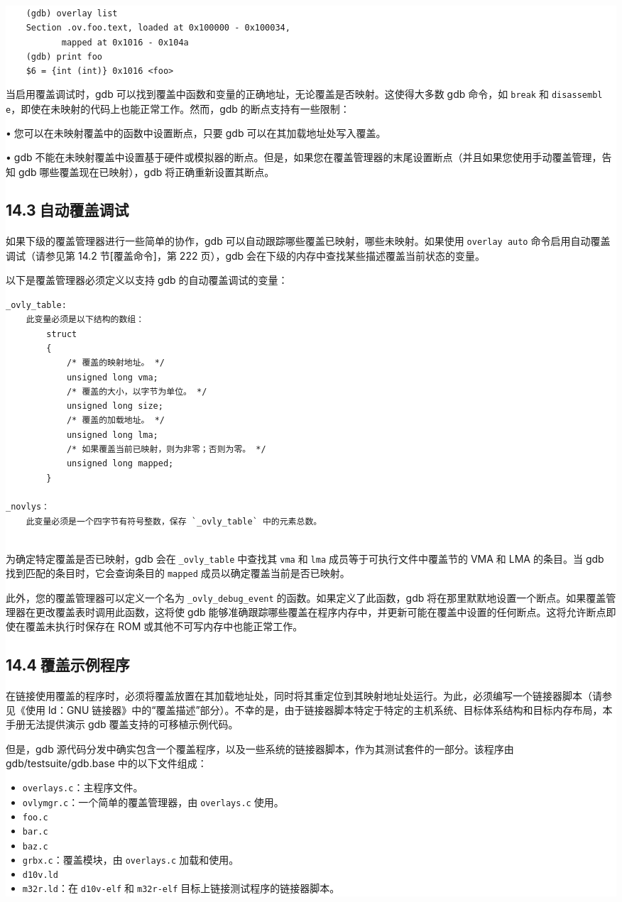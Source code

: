 ```
	(gdb) overlay list
	Section .ov.foo.text, loaded at 0x100000 - 0x100034,
		   mapped at 0x1016 - 0x104a
	(gdb) print foo
	$6 = {int (int)} 0x1016 <foo>
```

当启用覆盖调试时，gdb 可以找到覆盖中函数和变量的正确地址，无论覆盖是否映射。这使得大多数 gdb 命令，如 `break` 和 `disassemble`，即使在未映射的代码上也能正常工作。然而，gdb 的断点支持有一些限制：

• 您可以在未映射覆盖中的函数中设置断点，只要 gdb 可以在其加载地址处写入覆盖。

• gdb 不能在未映射覆盖中设置基于硬件或模拟器的断点。但是，如果您在覆盖管理器的末尾设置断点（并且如果您使用手动覆盖管理，告知 gdb 哪些覆盖现在已映射），gdb 将正确重新设置其断点。

## 14.3 自动覆盖调试

如果下级的覆盖管理器进行一些简单的协作，gdb 可以自动跟踪哪些覆盖已映射，哪些未映射。如果使用 `overlay auto` 命令启用自动覆盖调试（请参见第 14.2 节[覆盖命令]，第 222 页），gdb 会在下级的内存中查找某些描述覆盖当前状态的变量。

以下是覆盖管理器必须定义以支持 gdb 的自动覆盖调试的变量：

```
_ovly_table:
	此变量必须是以下结构的数组：
		struct
		{
			/* 覆盖的映射地址。 */
			unsigned long vma;
			/* 覆盖的大小，以字节为单位。 */
			unsigned long size;
			/* 覆盖的加载地址。 */
			unsigned long lma;
			/* 如果覆盖当前已映射，则为非零；否则为零。 */
			unsigned long mapped;
		}

_novlys：
	此变量必须是一个四字节有符号整数，保存 `_ovly_table` 中的元素总数。
	
```
为确定特定覆盖是否已映射，gdb 会在 `_ovly_table` 中查找其 `vma` 和 `lma` 成员等于可执行文件中覆盖节的 VMA 和 LMA 的条目。当 gdb 找到匹配的条目时，它会查询条目的 `mapped` 成员以确定覆盖当前是否已映射。

此外，您的覆盖管理器可以定义一个名为 `_ovly_debug_event` 的函数。如果定义了此函数，gdb 将在那里默默地设置一个断点。如果覆盖管理器在更改覆盖表时调用此函数，这将使 gdb 能够准确跟踪哪些覆盖在程序内存中，并更新可能在覆盖中设置的任何断点。这将允许断点即使在覆盖未执行时保存在 ROM 或其他不可写内存中也能正常工作。

## 14.4 覆盖示例程序

在链接使用覆盖的程序时，必须将覆盖放置在其加载地址处，同时将其重定位到其映射地址处运行。为此，必须编写一个链接器脚本（请参见《使用 ld：GNU 链接器》中的“覆盖描述”部分）。不幸的是，由于链接器脚本特定于特定的主机系统、目标体系结构和目标内存布局，本手册无法提供演示 gdb 覆盖支持的可移植示例代码。

但是，gdb 源代码分发中确实包含一个覆盖程序，以及一些系统的链接器脚本，作为其测试套件的一部分。该程序由 gdb/testsuite/gdb.base 中的以下文件组成：

- `overlays.c`：主程序文件。
- `ovlymgr.c`：一个简单的覆盖管理器，由 `overlays.c` 使用。
- `foo.c`
- `bar.c`
- `baz.c`
- `grbx.c`：覆盖模块，由 `overlays.c` 加载和使用。
- `d10v.ld`
- `m32r.ld`：在 `d10v-elf` 和 `m32r-elf` 目标上链接测试程序的链接器脚本。
